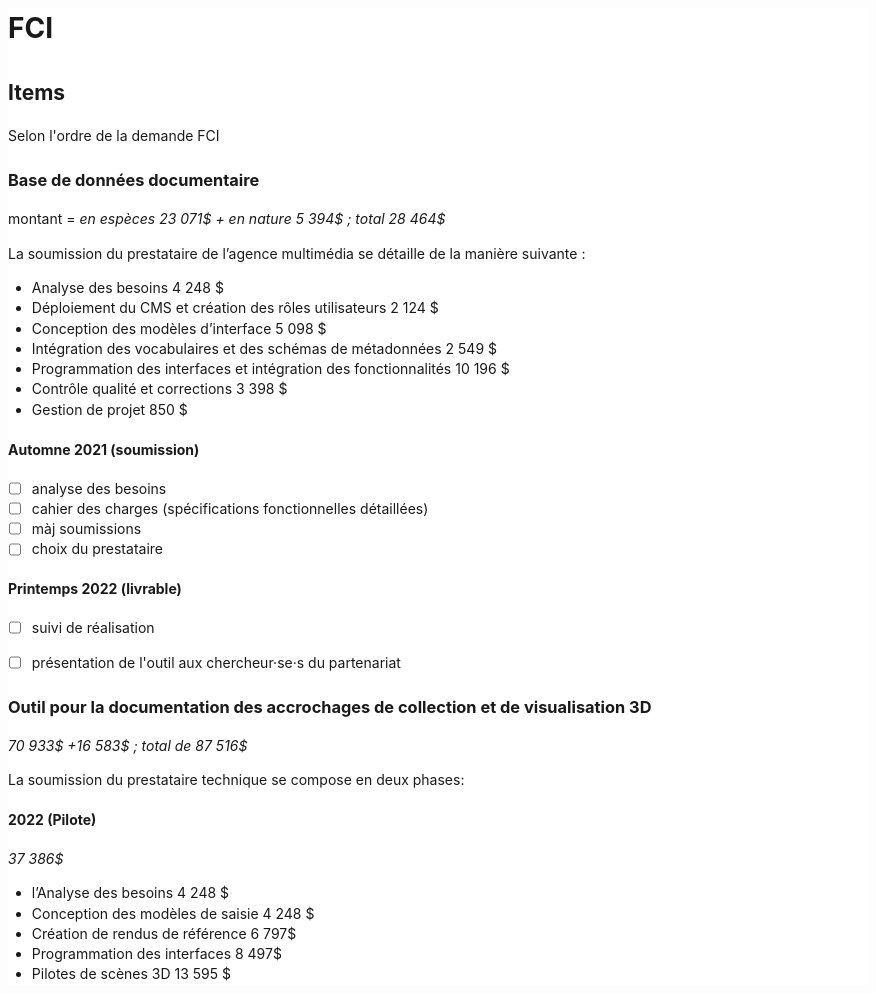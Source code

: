  # FCI 



## Items 

Selon l'ordre de la demande FCI



### Base de données documentaire  

montant = *en espèces 23 071$ + en nature 5 394$ ; total 28 464$*

La soumission du prestataire de l’agence multimédia se détaille de la manière suivante : 

- Analyse des besoins 4 248 $
- Déploiement du CMS et création des rôles utilisateurs 2 124 $
- Conception des modèles d’interface 5 098 $
- Intégration des vocabulaires et des schémas de métadonnées 2 549 $
- Programmation des interfaces et intégration des fonctionnalités 10 196 $
- Contrôle qualité et corrections 3 398 $
- Gestion de projet 850 $

#### Automne 2021 (soumission)

- [ ] analyse des besoins
- [ ] cahier des charges (spécifications fonctionnelles détaillées)
- [ ] màj soumissions
- [ ] choix du prestataire

#### Printemps 2022 (livrable)

- [ ] suivi de réalisation
- [ ] présentation de l'outil aux chercheur·se·s du partenariat 



### Outil pour la documentation des accrochages de collection et de visualisation 3D

*70 933$ +16 583$ ; total de 87 516$*

La soumission du prestataire technique se compose en deux phases: 

#### 2022 (Pilote)

*37 386$*

- l’Analyse des besoins 4 248 $
- Conception des modèles de saisie 4 248 $
- Création de rendus de référence 6 797$
- Programmation des interfaces 8 497$
- Pilotes de scènes 3D 13 595 $


